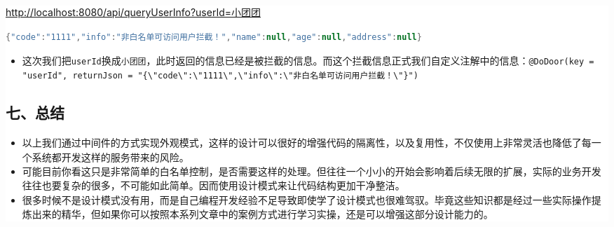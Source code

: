 [http://localhost:8080/api/queryUserInfo?userId=小团团](http://localhost:8080/api/queryUserInfo?userId=小团团)

```java
{"code":"1111","info":"非白名单可访问用户拦截！","name":null,"age":null,"address":null}
```  

- 这次我们把`userId`换成`小团团`，此时返回的信息已经是被拦截的信息。而这个拦截信息正式我们自定义注解中的信息：`@DoDoor(key = "userId", returnJson = "{\"code\":\"1111\",\"info\":\"非白名单可访问用户拦截！\"}")`

## 七、总结

- 以上我们通过中间件的方式实现外观模式，这样的设计可以很好的增强代码的隔离性，以及复用性，不仅使用上非常灵活也降低了每一个系统都开发这样的服务带来的风险。
- 可能目前你看这只是非常简单的白名单控制，是否需要这样的处理。但往往一个小小的开始会影响着后续无限的扩展，实际的业务开发往往也要复杂的很多，不可能如此简单。因而使用设计模式来让代码结构更加干净整洁。
- 很多时候不是设计模式没有用，而是自己编程开发经验不足导致即使学了设计模式也很难驾驭。毕竟这些知识都是经过一些实际操作提炼出来的精华，但如果你可以按照本系列文章中的案例方式进行学习实操，还是可以增强这部分设计能力的。
